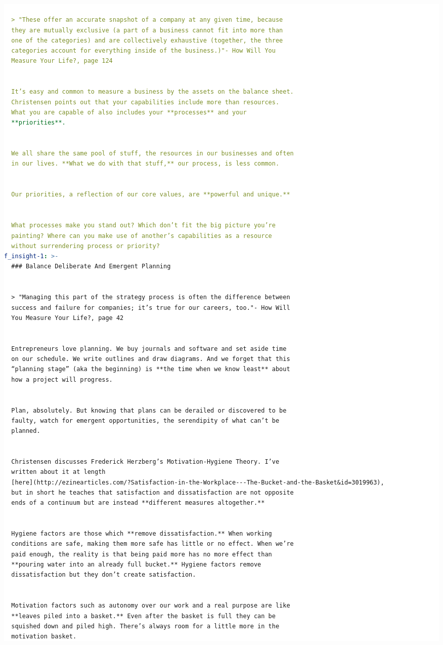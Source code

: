 ```yaml

  > "These offer an accurate snapshot of a company at any given time, because
  they are mutually exclusive (a part of a business cannot fit into more than
  one of the categories) and are collectively exhaustive (together, the three
  categories account for everything inside of the business.)"- How Will You
  Measure Your Life?, page 124


  It’s easy and common to measure a business by the assets on the balance sheet.
  Christensen points out that your capabilities include more than resources.
  What you are capable of also includes your **processes** and your
  **priorities**.


  We all share the same pool of stuff, the resources in our businesses and often
  in our lives. **What we do with that stuff,** our process, is less common.


  Our priorities, a reflection of our core values, are **powerful and unique.**


  What processes make you stand out? Which don’t fit the big picture you’re
  painting? Where can you make use of another’s capabilities as a resource
  without surrendering process or priority?
f_insight-1: >-
  ### Balance Deliberate And Emergent Planning


  > "Managing this part of the strategy process is often the difference between
  success and failure for companies; it’s true for our careers, too."- How Will
  You Measure Your Life?, page 42


  Entrepreneurs love planning. We buy journals and software and set aside time
  on our schedule. We write outlines and draw diagrams. And we forget that this
  “planning stage” (aka the beginning) is **the time when we know least** about
  how a project will progress.


  Plan, absolutely. But knowing that plans can be derailed or discovered to be
  faulty, watch for emergent opportunities, the serendipity of what can’t be
  planned.


  Christensen discusses Frederick Herzberg’s Motivation-Hygiene Theory. I’ve
  written about it at length
  [here](http://ezinearticles.com/?Satisfaction-in-the-Workplace---The-Bucket-and-the-Basket&id=3019963),
  but in short he teaches that satisfaction and dissatisfaction are not opposite
  ends of a continuum but are instead **different measures altogether.**


  Hygiene factors are those which **remove dissatisfaction.** When working
  conditions are safe, making them more safe has little or no effect. When we’re
  paid enough, the reality is that being paid more has no more effect than
  **pouring water into an already full bucket.** Hygiene factors remove
  dissatisfaction but they don’t create satisfaction.


  Motivation factors such as autonomy over our work and a real purpose are like
  **leaves piled into a basket.** Even after the basket is full they can be
  squished down and piled high. There’s always room for a little more in the
  motivation basket.
```